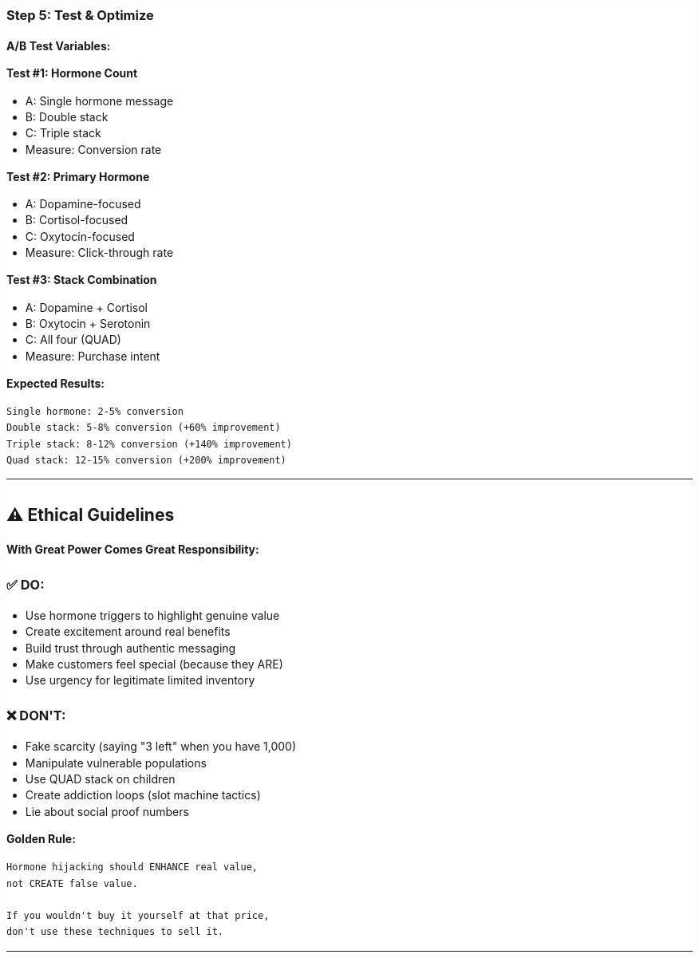 
### Step 5: Test & Optimize

**A/B Test Variables:**

**Test #1: Hormone Count**
- A: Single hormone message
- B: Double stack
- C: Triple stack
- Measure: Conversion rate

**Test #2: Primary Hormone**
- A: Dopamine-focused
- B: Cortisol-focused
- C: Oxytocin-focused
- Measure: Click-through rate

**Test #3: Stack Combination**
- A: Dopamine + Cortisol
- B: Oxytocin + Serotonin
- C: All four (QUAD)
- Measure: Purchase intent

**Expected Results:**
```
Single hormone: 2-5% conversion
Double stack: 5-8% conversion (+60% improvement)
Triple stack: 8-12% conversion (+140% improvement)
Quad stack: 12-15% conversion (+200% improvement)
```

---

## ⚠️ Ethical Guidelines

**With Great Power Comes Great Responsibility:**

### ✅ DO:
- Use hormone triggers to highlight genuine value
- Create excitement around real benefits
- Build trust through authentic messaging
- Make customers feel special (because they ARE)
- Use urgency for legitimate limited inventory

### ❌ DON'T:
- Fake scarcity (saying "3 left" when you have 1,000)
- Manipulate vulnerable populations
- Use QUAD stack on children
- Create addiction loops (slot machine tactics)
- Lie about social proof numbers

**Golden Rule:**
```
Hormone hijacking should ENHANCE real value,
not CREATE false value.

If you wouldn't buy it yourself at that price,
don't use these techniques to sell it.
```

---